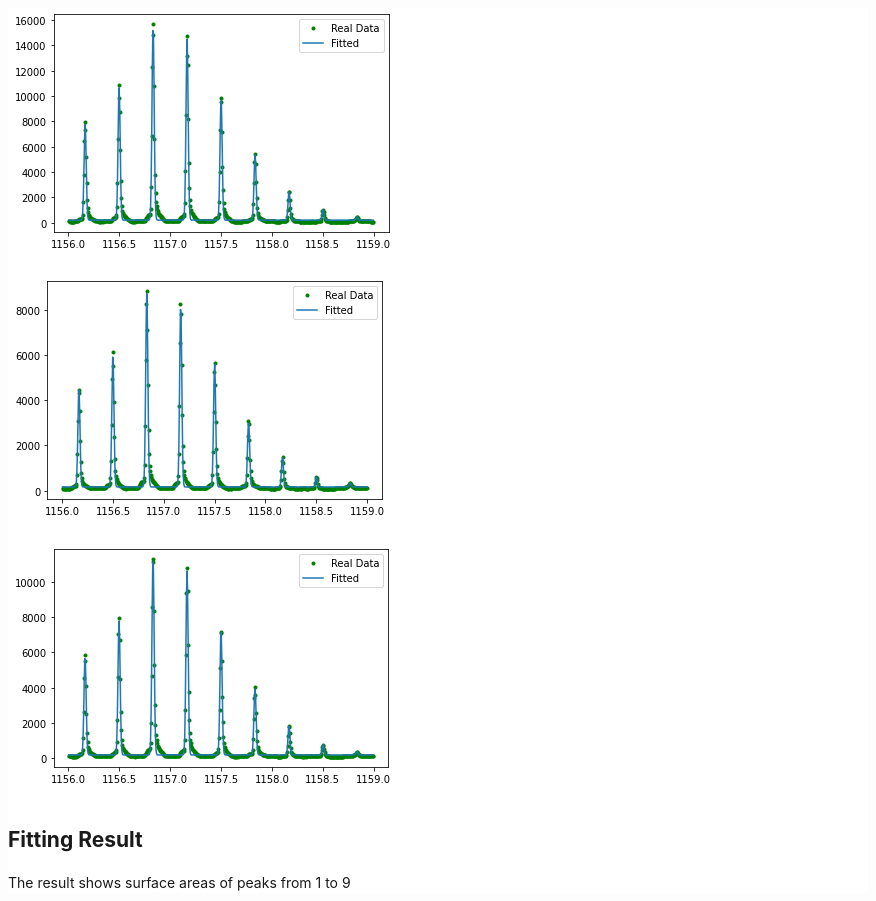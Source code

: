
    
![png](./images/output_16_2.png)
    



    
![png](./images/output_16_3.png)
    



    
![png](./images/output_16_4.png)
    


## Fitting Result
The result shows surface areas of peaks from 1 to 9 
